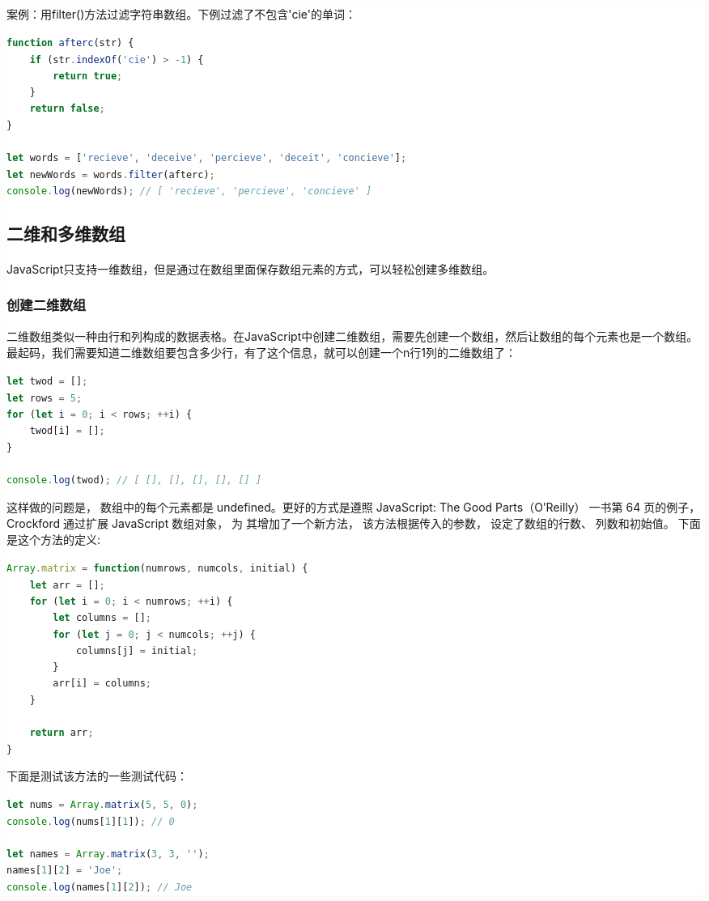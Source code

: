 案例：用filter()方法过滤字符串数组。下例过滤了不包含'cie'的单词：
```js
function afterc(str) {
    if (str.indexOf('cie') > -1) {
        return true;
    }
    return false;
}

let words = ['recieve', 'deceive', 'percieve', 'deceit', 'concieve'];
let newWords = words.filter(afterc);
console.log(newWords); // [ 'recieve', 'percieve', 'concieve' ]
```

## 二维和多维数组

JavaScript只支持一维数组，但是通过在数组里面保存数组元素的方式，可以轻松创建多维数组。

### 创建二维数组

二维数组类似一种由行和列构成的数据表格。在JavaScript中创建二维数组，需要先创建一个数组，然后让数组的每个元素也是一个数组。最起码，我们需要知道二维数组要包含多少行，有了这个信息，就可以创建一个n行1列的二维数组了：
```js
let twod = [];
let rows = 5;
for (let i = 0; i < rows; ++i) {
    twod[i] = [];
}

console.log(twod); // [ [], [], [], [], [] ]
```

这样做的问题是， 数组中的每个元素都是 undefined。更好的方式是遵照 JavaScript: The
Good Parts（O’Reilly） 一书第 64 页的例子， Crockford 通过扩展 JavaScript 数组对象， 为
其增加了一个新方法， 该方法根据传入的参数， 设定了数组的行数、 列数和初始值。 下面
是这个方法的定义:
```js
Array.matrix = function(numrows, numcols, initial) {
    let arr = [];
    for (let i = 0; i < numrows; ++i) {
        let columns = [];
        for (let j = 0; j < numcols; ++j) {
            columns[j] = initial;
        }
        arr[i] = columns;
    }
    
    return arr;
}
```

下面是测试该方法的一些测试代码：
```js
let nums = Array.matrix(5, 5, 0);
console.log(nums[1][1]); // 0

let names = Array.matrix(3, 3, '');
names[1][2] = 'Joe';
console.log(names[1][2]); // Joe
```
